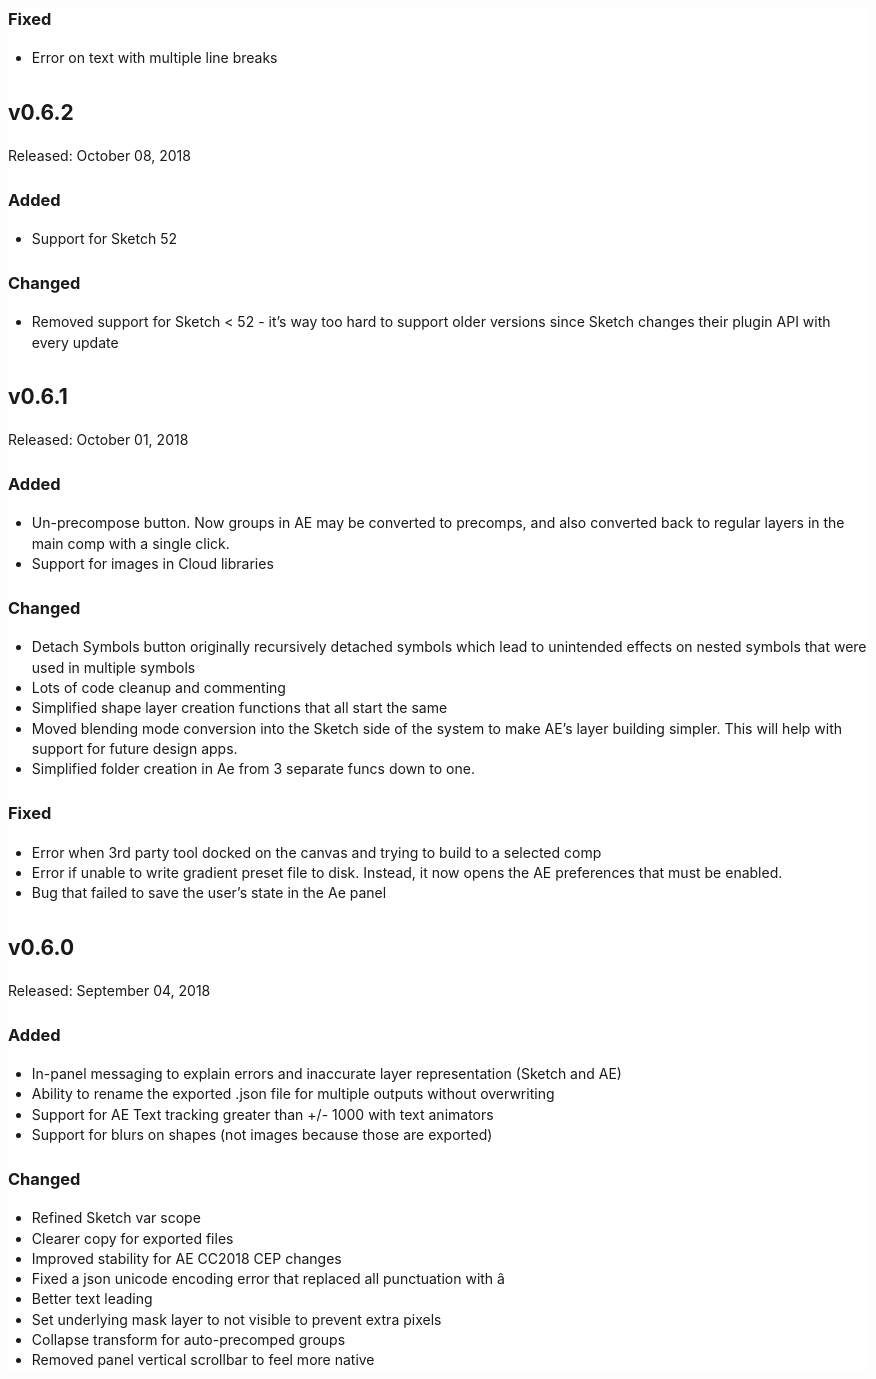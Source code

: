 ### Fixed
- Error on text with multiple line breaks


## v0.6.2
Released: October 08, 2018

### Added
- Support for Sketch 52

### Changed
- Removed support for Sketch < 52 - it’s way too hard to support older versions since Sketch changes their plugin API with every update


## v0.6.1
Released: October 01, 2018

### Added
- Un-precompose button. Now groups in AE may be converted to precomps, and also converted back to regular layers in the main comp with a single click.
- Support for images in Cloud libraries

### Changed
- Detach Symbols button originally recursively detached symbols which lead to unintended effects on nested symbols that were used in multiple symbols
- Lots of code cleanup and commenting
- Simplified shape layer creation functions that all start the same
- Moved blending mode conversion into the Sketch side of the system to make AE’s layer building simpler. This will help with support for future design apps.
- Simplified folder creation in Ae from 3 separate funcs down to one.

### Fixed
- Error when 3rd party tool docked on the canvas and trying to build to a selected comp
- Error if unable to write gradient preset file to disk. Instead, it now opens the AE preferences that must be enabled.
- Bug that failed to save the user’s state in the Ae panel


## v0.6.0
Released: September 04, 2018
### Added
- In-panel messaging to explain errors and inaccurate layer representation (Sketch and AE)
- Ability to rename the exported .json file for multiple outputs without overwriting
- Support for AE Text tracking greater than +/- 1000 with text animators
- Support for blurs on shapes (not images because those are exported)

### Changed
- Refined Sketch var scope
- Clearer copy for exported files
- Improved stability for AE CC2018 CEP changes
- Fixed a json unicode encoding error that replaced all punctuation with â
- Better text leading
- Set underlying mask layer to not visible to prevent extra pixels
- Collapse transform for auto-precomped groups
- Removed panel vertical scrollbar to feel more native
